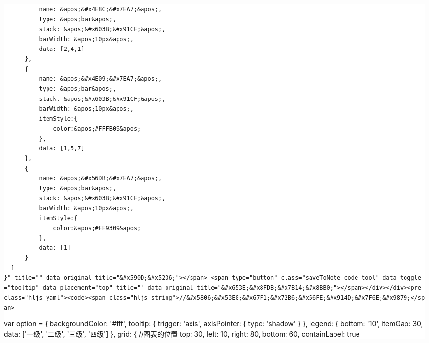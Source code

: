               name: &apos;&#x4E8C;&#x7EA7;&apos;,
              type: &apos;bar&apos;,
              stack: &apos;&#x603B;&#x91CF;&apos;,
              barWidth: &apos;10px&apos;,
              data: [2,4,1]
          },
          {
              name: &apos;&#x4E09;&#x7EA7;&apos;,
              type: &apos;bar&apos;,
              stack: &apos;&#x603B;&#x91CF;&apos;,
              barWidth: &apos;10px&apos;,
              itemStyle:{
                  color:&apos;#FFFB09&apos;
              },
              data: [1,5,7]
          },
          {
              name: &apos;&#x56DB;&#x7EA7;&apos;,
              type: &apos;bar&apos;,
              stack: &apos;&#x603B;&#x91CF;&apos;,
              barWidth: &apos;10px&apos;,
              itemStyle:{
                  color:&apos;#FF9309&apos;
              },
              data: [1]
          }
      ]
    }" title="" data-original-title="&#x590D;&#x5236;"></span> <span type="button" class="saveToNote code-tool" data-toggle="tooltip" data-placement="top" title="" data-original-title="&#x653E;&#x8FDB;&#x7B14;&#x8BB0;"></span></div></div><pre class="hljs yaml"><code><span class="hljs-string">//&#x5806;&#x53E0;&#x67F1;&#x72B6;&#x56FE;&#x914D;&#x7F6E;&#x9879;</span>
  <span class="hljs-string">var</span> <span class="hljs-string">option</span> <span class="hljs-string">=</span> <span class="hljs-string">{</span>
<span class="hljs-attr">      backgroundColor:</span> <span class="hljs-string">&apos;#fff&apos;</span><span class="hljs-string">,</span>
<span class="hljs-attr">      tooltip:</span> <span class="hljs-string">{</span>
<span class="hljs-attr">          trigger:</span> <span class="hljs-string">&apos;axis&apos;</span><span class="hljs-string">,</span>
<span class="hljs-attr">          axisPointer:</span> <span class="hljs-string">{</span>
<span class="hljs-attr">              type:</span> <span class="hljs-string">&apos;shadow&apos;</span>
          <span class="hljs-string">}</span>
      <span class="hljs-string">},</span>
<span class="hljs-attr">      legend:</span> <span class="hljs-string">{</span>
<span class="hljs-attr">          bottom:</span> <span class="hljs-string">&apos;10&apos;</span><span class="hljs-string">,</span>
<span class="hljs-attr">          itemGap:</span> <span class="hljs-number">30</span><span class="hljs-string">,</span>
<span class="hljs-attr">          data:</span> <span class="hljs-string">[&apos;&#x4E00;&#x7EA7;&apos;,</span> <span class="hljs-string">&apos;&#x4E8C;&#x7EA7;&apos;</span><span class="hljs-string">,</span> <span class="hljs-string">&apos;&#x4E09;&#x7EA7;&apos;</span><span class="hljs-string">,</span> <span class="hljs-string">&apos;&#x56DB;&#x7EA7;&apos;</span><span class="hljs-string">]</span>
      <span class="hljs-string">},</span>
<span class="hljs-attr">      grid:</span> <span class="hljs-string">{</span> <span class="hljs-string">//&#x56FE;&#x8868;&#x7684;&#x4F4D;&#x7F6E;</span>
<span class="hljs-attr">          top:</span> <span class="hljs-number">30</span><span class="hljs-string">,</span>
<span class="hljs-attr">          left:</span> <span class="hljs-number">10</span><span class="hljs-string">,</span>
<span class="hljs-attr">          right:</span> <span class="hljs-number">80</span><span class="hljs-string">,</span>
<span class="hljs-attr">          bottom:</span> <span class="hljs-number">60</span><span class="hljs-string">,</span>
<span class="hljs-attr">          containLabel:</span> <span class="hljs-literal">true</span>